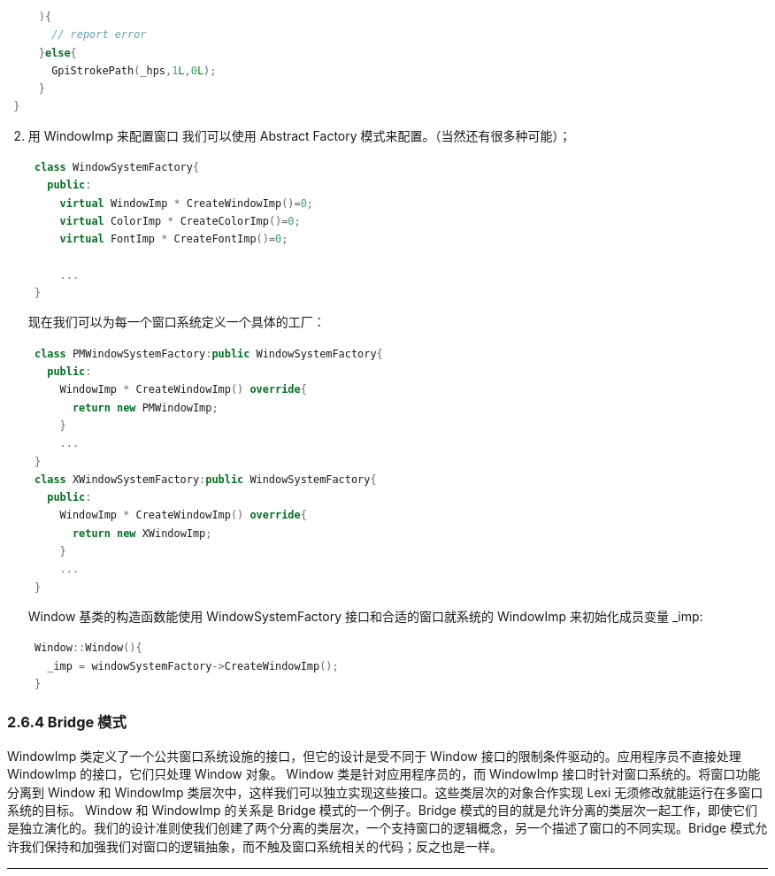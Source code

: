    ```c++
        ){
          // report error
        }else{
          GpiStrokePath(_hps,1L,0L);
        }
    }
   ```

2. 用 WindowImp 来配置窗口
   我们可以使用 Abstract Factory 模式来配置。（当然还有很多种可能）；

   ```c++
    class WindowSystemFactory{
      public:
        virtual WindowImp * CreateWindowImp()=0;
        virtual ColorImp * CreateColorImp()=0;
        virtual FontImp * CreateFontImp()=0;

        ...
    }   
   ```

   现在我们可以为每一个窗口系统定义一个具体的工厂：

   ```c++
    class PMWindowSystemFactory:public WindowSystemFactory{
      public:
        WindowImp * CreateWindowImp() override{
          return new PMWindowImp;
        }
        ...
    }   
    class XWindowSystemFactory:public WindowSystemFactory{
      public:
        WindowImp * CreateWindowImp() override{
          return new XWindowImp;
        }
        ...
    }   
   ```

   Window 基类的构造函数能使用 WindowSystemFactory 接口和合适的窗口就系统的 WindowImp 来初始化成员变量 _imp:

   ```c++
    Window::Window(){
      _imp = windowSystemFactory->CreateWindowImp();
    }   
   ```

### 2.6.4 Bridge 模式

WindowImp 类定义了一个公共窗口系统设施的接口，但它的设计是受不同于 Window 接口的限制条件驱动的。应用程序员不直接处理 WindowImp 的接口，它们只处理 Window 对象。
Window 类是针对应用程序员的，而 WindowImp 接口时针对窗口系统的。将窗口功能分离到 Window 和 WindowImp 类层次中，这样我们可以独立实现这些接口。这些类层次的对象合作实现 Lexi 无须修改就能运行在多窗口系统的目标。
Window 和 WindowImp 的关系是 Bridge 模式的一个例子。Bridge 模式的目的就是允许分离的类层次一起工作，即使它们是独立演化的。我们的设计准则使我们创建了两个分离的类层次，一个支持窗口的逻辑概念，另一个描述了窗口的不同实现。Bridge 模式允许我们保持和加强我们对窗口的逻辑抽象，而不触及窗口系统相关的代码；反之也是一样。

---